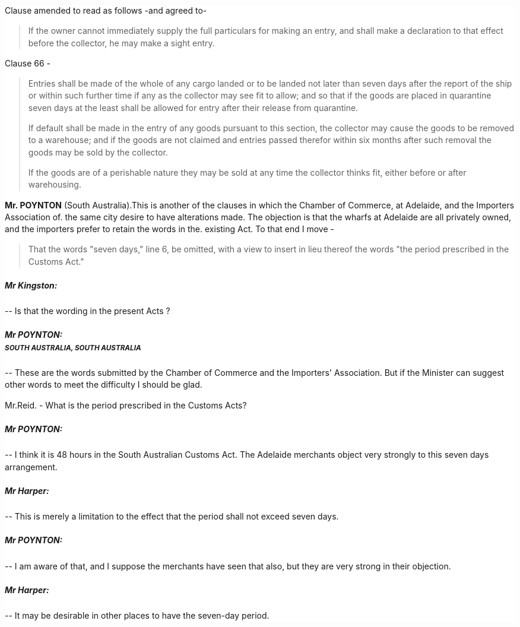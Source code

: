 Clause amended to read as follows -and agreed to- 

  >If the owner cannot immediately supply the full particulars for making an entry, and shall make a declaration to that effect before the collector, he may make a sight entry. 

Clause 66 - 

  >Entries shall be made of the whole of any cargo landed or to be landed not later than seven days after the report of the ship or within such further time if any as the  collector may see fit to allow; and so that if the goods are placed in quarantine seven days at the least shall be allowed for entry after their release from quarantine. 
  >
  >If default shall be made in the entry of any goods pursuant to this section, the collector may cause the goods to be removed to a warehouse; and if the goods are not claimed and entries passed therefor within six months after such removal the goods may be sold by the collector. 
  >
  >If the goods are of a perishable nature they may be sold at any time the collector thinks fit, either before or after warehousing. 


 **Mr. POYNTON** (South Australia).This is another of the clauses in which the Chamber of Commerce, at Adelaide, and the Importers Association of. the same city desire to have alterations made. The objection is that the wharfs at Adelaide are all privately owned, and the importers prefer to retain the words in the. existing Act. To that end I move - 

  >That the words "seven days," line 6, be omitted, with a view to insert in lieu thereof the words "the period prescribed in the Customs Act." 

##### Mr Kingston:

-- Is that the wording in the present Acts ? 

##### Mr POYNTON:<br><small class="text-muted">SOUTH AUSTRALIA, SOUTH AUSTRALIA</small>

-- These are the words submitted by the Chamber of Commerce and the Importers' Association. But if the Minister can suggest other words to meet the difficulty I should be glad. 

Mr.Reid. - What is the period prescribed in the Customs Acts? 

##### Mr POYNTON:

-- I think it is 48 hours in the South Australian Customs Act. The Adelaide merchants object very strongly to this seven days arrangement. 

##### Mr Harper:

-- This is merely a limitation to the effect that the period shall not exceed seven days. 

##### Mr POYNTON:

-- I am aware of that, and I suppose the merchants have seen that also, but they are very strong in their objection. 

##### Mr Harper:

-- It may be desirable in other places to have the seven-day period. 
